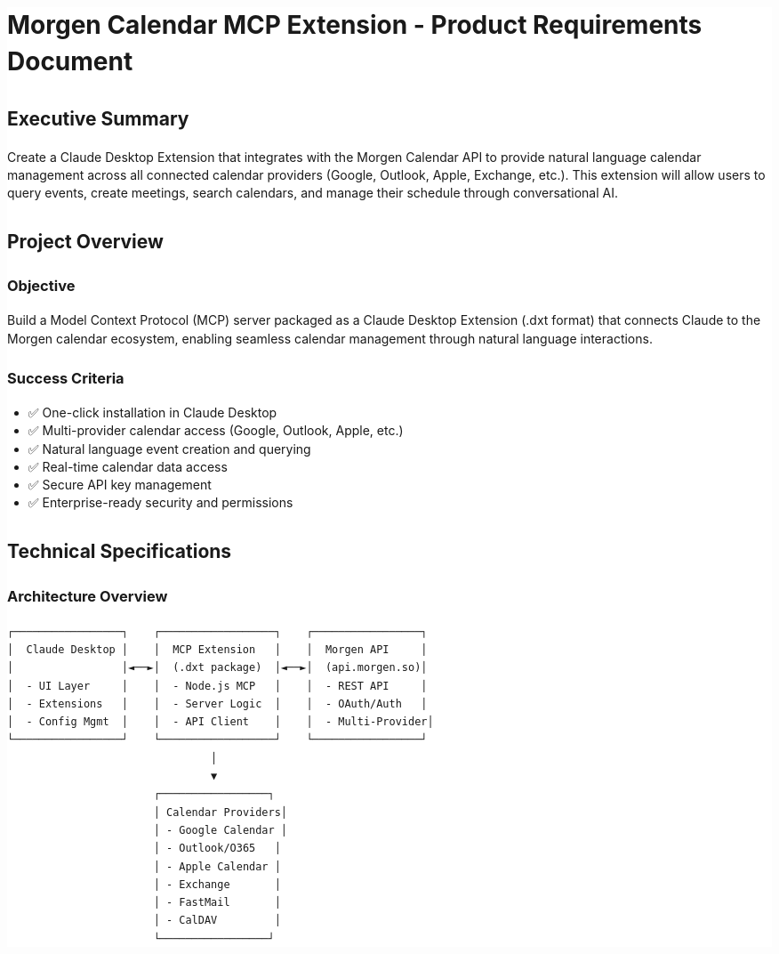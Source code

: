 # Morgen Calendar MCP Extension - Product Requirements Document

## Executive Summary

Create a Claude Desktop Extension that integrates with the Morgen Calendar API to provide natural language calendar management across all connected calendar providers (Google, Outlook, Apple, Exchange, etc.). This extension will allow users to query events, create meetings, search calendars, and manage their schedule through conversational AI.

## Project Overview

### Objective
Build a Model Context Protocol (MCP) server packaged as a Claude Desktop Extension (.dxt format) that connects Claude to the Morgen calendar ecosystem, enabling seamless calendar management through natural language interactions.

### Success Criteria
- ✅ One-click installation in Claude Desktop
- ✅ Multi-provider calendar access (Google, Outlook, Apple, etc.)
- ✅ Natural language event creation and querying
- ✅ Real-time calendar data access
- ✅ Secure API key management
- ✅ Enterprise-ready security and permissions

## Technical Specifications

### Architecture Overview

```
┌─────────────────┐    ┌──────────────────┐    ┌─────────────────┐
│  Claude Desktop │    │  MCP Extension   │    │  Morgen API     │
│                 │◄──►│  (.dxt package)  │◄──►│  (api.morgen.so)│
│  - UI Layer     │    │  - Node.js MCP   │    │  - REST API     │
│  - Extensions   │    │  - Server Logic  │    │  - OAuth/Auth   │
│  - Config Mgmt  │    │  - API Client    │    │  - Multi-Provider│
└─────────────────┘    └──────────────────┘    └─────────────────┘
                                │
                                ▼
                       ┌─────────────────┐
                       │ Calendar Providers│
                       │ - Google Calendar │
                       │ - Outlook/O365   │
                       │ - Apple Calendar │
                       │ - Exchange       │
                       │ - FastMail       │
                       │ - CalDAV         │
                       └─────────────────┘
```

